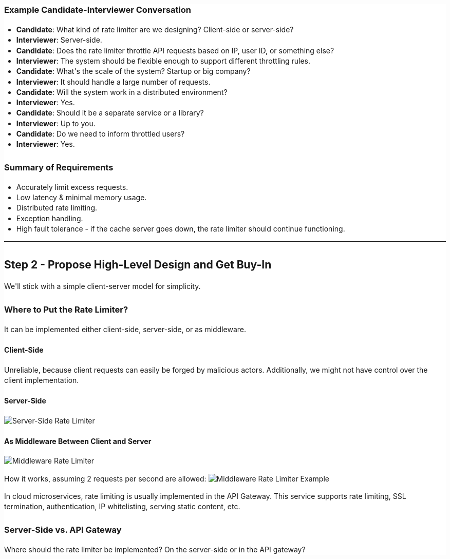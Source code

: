 ### Example Candidate-Interviewer Conversation
* **Candidate**: What kind of rate limiter are we designing? Client-side or server-side?
* **Interviewer**: Server-side.
* **Candidate**: Does the rate limiter throttle API requests based on IP, user ID, or something else?
* **Interviewer**: The system should be flexible enough to support different throttling rules.
* **Candidate**: What's the scale of the system? Startup or big company?
* **Interviewer**: It should handle a large number of requests.
* **Candidate**: Will the system work in a distributed environment?
* **Interviewer**: Yes.
* **Candidate**: Should it be a separate service or a library?
* **Interviewer**: Up to you.
* **Candidate**: Do we need to inform throttled users?
* **Interviewer**: Yes.

### Summary of Requirements
* Accurately limit excess requests.
* Low latency & minimal memory usage.
* Distributed rate limiting.
* Exception handling.
* High fault tolerance - if the cache server goes down, the rate limiter should continue functioning.

---

## Step 2 - Propose High-Level Design and Get Buy-In

We'll stick with a simple client-server model for simplicity.

### Where to Put the Rate Limiter?
It can be implemented either client-side, server-side, or as middleware.

#### Client-Side
Unreliable, because client requests can easily be forged by malicious actors. Additionally, we might not have control over the client implementation.

#### Server-Side
![Server-Side Rate Limiter](../images/server-side-rate-limiter.png)

#### As Middleware Between Client and Server
![Middleware Rate Limiter](../images/middleware-rate-limiter.png)

How it works, assuming 2 requests per second are allowed:
![Middleware Rate Limiter Example](../images/middleware-rate-limiter-example.png)

In cloud microservices, rate limiting is usually implemented in the API Gateway. This service supports rate limiting, SSL termination, authentication, IP whitelisting, serving static content, etc.

### Server-Side vs. API Gateway
Where should the rate limiter be implemented? On the server-side or in the API gateway?
